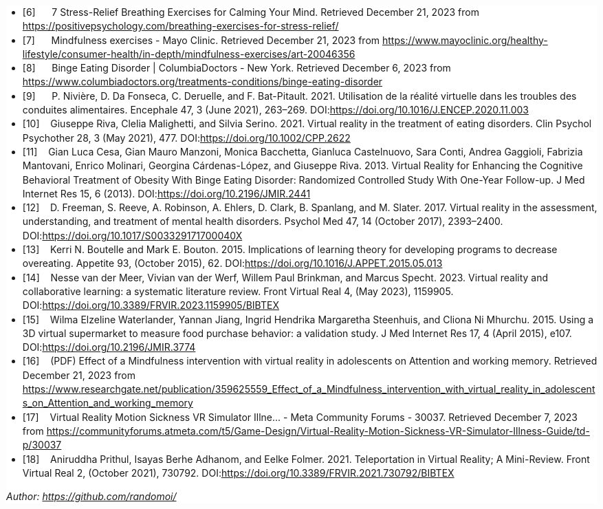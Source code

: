 - [6]      7 Stress-Relief Breathing Exercises for Calming Your Mind. Retrieved December 21, 2023 from https://positivepsychology.com/breathing-exercises-for-stress-relief/
- [7]      Mindfulness exercises - Mayo Clinic. Retrieved December 21, 2023 from https://www.mayoclinic.org/healthy-lifestyle/consumer-health/in-depth/mindfulness-exercises/art-20046356
- [8]      Binge Eating Disorder | ColumbiaDoctors - New York. Retrieved December 6, 2023 from https://www.columbiadoctors.org/treatments-conditions/binge-eating-disorder
- [9]      P. Nivière, D. Da Fonseca, C. Deruelle, and F. Bat-Pitault. 2021. Utilisation de la réalité virtuelle dans les troubles des conduites alimentaires. Encephale 47, 3 (June 2021), 263–269. DOI:https://doi.org/10.1016/J.ENCEP.2020.11.003
- [10]    Giuseppe Riva, Clelia Malighetti, and Silvia Serino. 2021. Virtual reality in the treatment of eating disorders. Clin Psychol Psychother 28, 3 (May 2021), 477. DOI:https://doi.org/10.1002/CPP.2622
- [11]    Gian Luca Cesa, Gian Mauro Manzoni, Monica Bacchetta, Gianluca Castelnuovo, Sara Conti, Andrea Gaggioli, Fabrizia Mantovani, Enrico Molinari, Georgina Cárdenas-López, and Giuseppe Riva. 2013. Virtual Reality for Enhancing the Cognitive Behavioral Treatment of Obesity With Binge Eating Disorder: Randomized Controlled Study With One-Year Follow-up. J Med Internet Res 15, 6 (2013). DOI:https://doi.org/10.2196/JMIR.2441
- [12]    D. Freeman, S. Reeve, A. Robinson, A. Ehlers, D. Clark, B. Spanlang, and M. Slater. 2017. Virtual reality in the assessment, understanding, and treatment of mental health disorders. Psychol Med 47, 14 (October 2017), 2393–2400. DOI:https://doi.org/10.1017/S003329171700040X
- [13]    Kerri N. Boutelle and Mark E. Bouton. 2015. Implications of learning theory for developing programs to decrease overeating. Appetite 93, (October 2015), 62. DOI:https://doi.org/10.1016/J.APPET.2015.05.013
- [14]    Nesse van der Meer, Vivian van der Werf, Willem Paul Brinkman, and Marcus Specht. 2023. Virtual reality and collaborative learning: a systematic literature review. Front Virtual Real 4, (May 2023), 1159905. DOI:https://doi.org/10.3389/FRVIR.2023.1159905/BIBTEX
- [15]    Wilma Elzeline Waterlander, Yannan Jiang, Ingrid Hendrika Margaretha Steenhuis, and Cliona Ni Mhurchu. 2015. Using a 3D virtual supermarket to measure food purchase behavior: a validation study. J Med Internet Res 17, 4 (April 2015), e107. DOI:https://doi.org/10.2196/JMIR.3774
- [16]    (PDF) Effect of a Mindfulness intervention with virtual reality in adolescents on Attention and working memory. Retrieved December 21, 2023 from https://www.researchgate.net/publication/359625559_Effect_of_a_Mindfulness_intervention_with_virtual_reality_in_adolescents_on_Attention_and_working_memory
- [17]    Virtual Reality Motion Sickness VR Simulator Illne... - Meta Community Forums - 30037. Retrieved December 7, 2023 from https://communityforums.atmeta.com/t5/Game-Design/Virtual-Reality-Motion-Sickness-VR-Simulator-Illness-Guide/td-p/30037
- [18]    Aniruddha Prithul, Isayas Berhe Adhanom, and Eelke Folmer. 2021. Teleportation in Virtual Reality; A Mini-Review. Front Virtual Real 2, (October 2021), 730792. DOI:https://doi.org/10.3389/FRVIR.2021.730792/BIBTEX

*Author: https://github.com/randomoi/*




